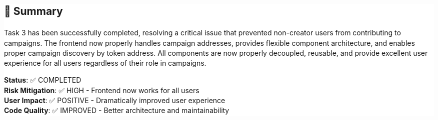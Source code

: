 ## 🎉 Summary

Task 3 has been successfully completed, resolving a critical issue that prevented non-creator users from contributing to campaigns. The frontend now properly handles campaign addresses, provides flexible component architecture, and enables proper campaign discovery by token address. All components are now properly decoupled, reusable, and provide excellent user experience for all users regardless of their role in campaigns.

**Status**: ✅ COMPLETED  
**Risk Mitigation**: ✅ HIGH - Frontend now works for all users  
**User Impact**: ✅ POSITIVE - Dramatically improved user experience  
**Code Quality**: ✅ IMPROVED - Better architecture and maintainability
